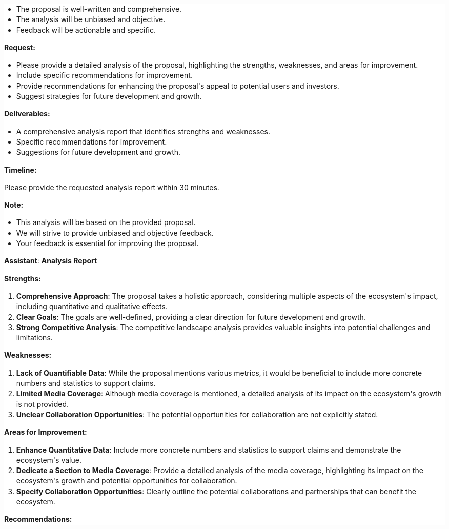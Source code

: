 - The proposal is well-written and comprehensive.
- The analysis will be unbiased and objective.
- Feedback will be actionable and specific.

**Request:**

- Please provide a detailed analysis of the proposal, highlighting the strengths, weaknesses, and areas for improvement.
- Include specific recommendations for improvement.
- Provide recommendations for enhancing the proposal's appeal to potential users and investors.
- Suggest strategies for future development and growth.

**Deliverables:**

- A comprehensive analysis report that identifies strengths and weaknesses.
- Specific recommendations for improvement.
- Suggestions for future development and growth.

**Timeline:**

Please provide the requested analysis report within 30 minutes.

**Note:**

- This analysis will be based on the provided proposal.
- We will strive to provide unbiased and objective feedback.
- Your feedback is essential for improving the proposal.

**Assistant**: **Analysis Report**

**Strengths:**

1. **Comprehensive Approach**: The proposal takes a holistic approach, considering multiple aspects of the ecosystem's impact, including quantitative and qualitative effects.
2. **Clear Goals**: The goals are well-defined, providing a clear direction for future development and growth.
3. **Strong Competitive Analysis**: The competitive landscape analysis provides valuable insights into potential challenges and limitations.

**Weaknesses:**

1. **Lack of Quantifiable Data**: While the proposal mentions various metrics, it would be beneficial to include more concrete numbers and statistics to support claims.
2. **Limited Media Coverage**: Although media coverage is mentioned, a detailed analysis of its impact on the ecosystem's growth is not provided.
3. **Unclear Collaboration Opportunities**: The potential opportunities for collaboration are not explicitly stated.

**Areas for Improvement:**

1. **Enhance Quantitative Data**: Include more concrete numbers and statistics to support claims and demonstrate the ecosystem's value.
2. **Dedicate a Section to Media Coverage**: Provide a detailed analysis of the media coverage, highlighting its impact on the ecosystem's growth and potential opportunities for collaboration.
3. **Specify Collaboration Opportunities**: Clearly outline the potential collaborations and partnerships that can benefit the ecosystem.

**Recommendations:**
